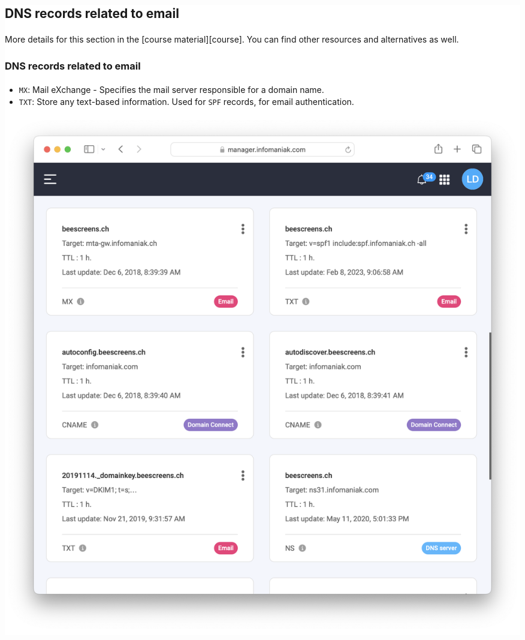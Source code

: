 ## DNS records related to email



More details for this section in the [course material][course]. You can find
other resources and alternatives as well.

### DNS records related to email

- `MX`: Mail eXchange - Specifies the mail server responsible for a domain name.
- `TXT`: Store any text-based information. Used for `SPF` records, for email
  authentication.

![bg right contain](./images/dns-records-related-to-email.png)


[discussions]: https://github.com/orgs/heig-vd-dai-course/discussions/114
[illustration]: ./images/main-illustration.jpg